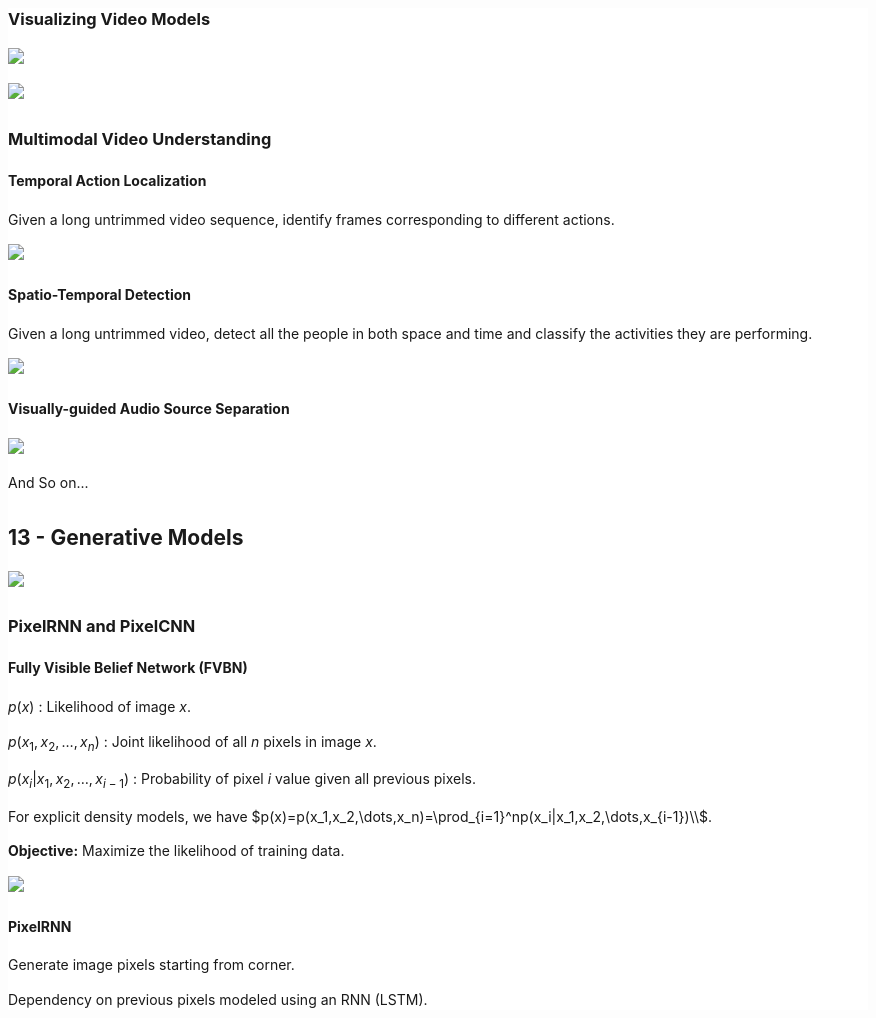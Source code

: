 ### Visualizing Video Models

![](https://raw.githubusercontent.com/WncFht/picture/main/picture/12-video_visualizing.png)

![](https://raw.githubusercontent.com/WncFht/picture/main/picture/12-video_visualizing_2.png)

### Multimodal Video Understanding

#### Temporal Action Localization

Given a long untrimmed video sequence, identify frames corresponding to different actions.

![](https://raw.githubusercontent.com/WncFht/picture/main/picture/12-multimodal_temporal_localization.png)

#### Spatio-Temporal Detection

Given a long untrimmed video, detect all the people in both space and time and classify the activities they are performing.

![](https://raw.githubusercontent.com/WncFht/picture/main/picture/12-multimodal_s_t_detection.png)

#### Visually-guided Audio Source Separation

![](https://raw.githubusercontent.com/WncFht/picture/main/picture/12-multimodal_voice_separation.png)

And So on...

## 13 - Generative Models

![](https://raw.githubusercontent.com/WncFht/picture/main/picture/13-generative_model.png)

### PixelRNN and PixelCNN

#### Fully Visible Belief Network (FVBN)

$p(x)$ : Likelihood of image $x$.

$p(x_1,x_2,\dots,x_n)$ : Joint likelihood of all $n$ pixels in image $x$.

$p(x_i|x_1,x_2,\dots,x_{i-1})$ : Probability of pixel $i$ value given all previous pixels.

For explicit density models, we have $p(x)=p(x_1,x_2,\dots,x_n)=\prod_{i=1}^np(x_i|x_1,x_2,\dots,x_{i-1})\\$.

**Objective:** Maximize the likelihood of training data.

![](https://raw.githubusercontent.com/WncFht/picture/main/picture/13-likelihood.png)

#### PixelRNN

Generate image pixels starting from corner.

Dependency on previous pixels modeled using an RNN (LSTM).
